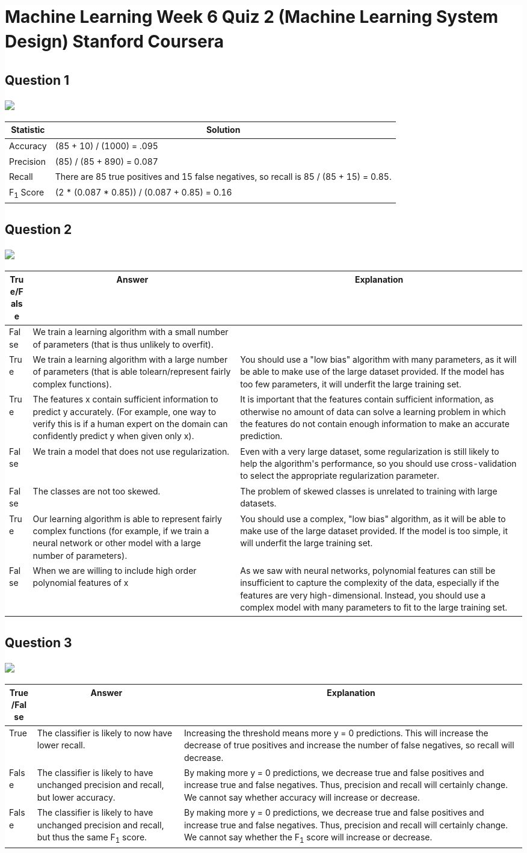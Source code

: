# Machine Learning Week 6 Quiz 2 (Machine Learning System Design) Stanford Coursera

Question 1
----------
![](https://github.com/mGalarnyk/datasciencecoursera/blob/master/Stanford_Machine_Learning/Week1/data/MachineLearningSystemDesignQ1.png)

Statistic | Solution
--- | ---
Accuracy | (85 + 10) / (1000) = .095
Precision | (85) / (85 + 890) = 0.087
Recall | There are 85 true positives and 15 false negatives, so recall is 85 / (85 + 15) = 0.85.
F<sub>1</sub> Score | (2 * (0.087 * 0.85)) / (0.087 + 0.85) = 0.16

Question 2
----------
![](https://github.com/mGalarnyk/datasciencecoursera/blob/master/Stanford_Machine_Learning/Week1/data/MachineLearningSystemDesignQ2.png)

True/False | Answer | Explanation
--- | --- | ---
False | We train a learning algorithm with a small number of parameters (that is thus unlikely to overfit). | 
True | We train a learning algorithm with a large number of parameters (that is able tolearn/represent fairly complex functions). | You should use a "low bias" algorithm with many parameters, as it will be able to make use of the large dataset provided. If the model has too few parameters, it will underfit the large training set.
True | The features x contain sufficient information to predict y accurately. (For example, one way to verify this is if a human expert on the domain can confidently predict y when given only x). | It is important that the features contain sufficient information, as otherwise no amount of data can solve a learning problem in which the features do not contain enough information to make an accurate prediction.
False | We train a model that does not use regularization. |  Even with a very large dataset, some regularization is still likely to help the algorithm's performance, so you should use cross-validation to select the appropriate regularization parameter.
False | The classes are not too skewed. | The problem of skewed classes is unrelated to training with large datasets.
True | Our learning algorithm is able to represent fairly complex functions (for example, if we train a neural network or other model with a large number of parameters). | You should use a complex, "low bias" algorithm, as it will be able to make use of the large dataset provided. If the model is too simple, it will underfit the large training set.
False | When we are willing to include high order polynomial features of x | As we saw with neural networks, polynomial features can still be insufficient to capture the complexity of the data, especially if the features are very high-dimensional. Instead, you should use a complex model with many parameters to fit to the large training set.

Question 3
----------
![](https://github.com/mGalarnyk/datasciencecoursera/blob/master/Stanford_Machine_Learning/Week1/data/MachineLearningSystemDesignQ3.png)

True/False | Answer | Explanation
--- | --- | ---
True | The classifier is likely to now have lower recall. | Increasing the threshold means more y = 0 predictions. This will increase the decrease of true positives and increase the number of false negatives, so recall will decrease.
False | The classifier is likely to have unchanged precision and recall, but lower accuracy. | By making more y = 0 predictions, we decrease true and false positives and increase true and false negatives. Thus, precision and recall will certainly change. We cannot say whether accuracy will increase or decrease.
False | The classifier is likely to have unchanged precision and recall, but thus the same F<sub>1</sub> score. | By making more y = 0 predictions, we decrease true and false positives and increase true and false negatives. Thus, precision and recall will certainly change. We cannot say whether the F<sub>1</sub> score will increase or decrease.